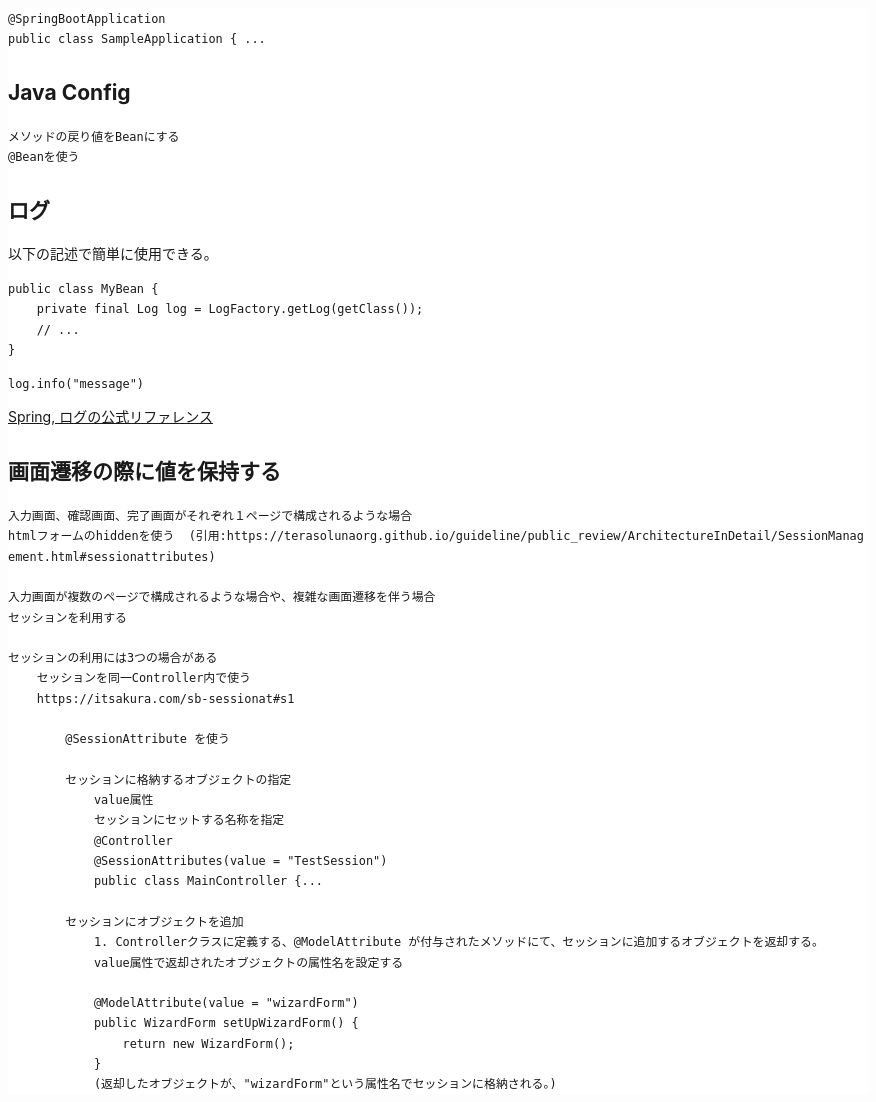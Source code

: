 	@SpringBootApplication
	public class SampleApplication { ...

## Java Config
	メソッドの戻り値をBeanにする
	@Beanを使う


## ログ
以下の記述で簡単に使用できる。
```
public class MyBean {
	private final Log log = LogFactory.getLog(getClass());
    // ...
}
```

```
log.info("message")
```

[Spring, ログの公式リファレンス](https://spring.pleiades.io/spring-framework/reference/core/spring-jcl.html)


## 画面遷移の際に値を保持する
	入力画面、確認画面、完了画面がそれぞれ１ページで構成されるような場合
	htmlフォームのhiddenを使う  (引用:https://terasolunaorg.github.io/guideline/public_review/ArchitectureInDetail/SessionManagement.html#sessionattributes)

	入力画面が複数のページで構成されるような場合や、複雑な画面遷移を伴う場合
	セッションを利用する

	セッションの利用には3つの場合がある
		セッションを同一Controller内で使う
		https://itsakura.com/sb-sessionat#s1

			@SessionAttribute を使う

			セッションに格納するオブジェクトの指定
				value属性
				セッションにセットする名称を指定
				@Controller
				@SessionAttributes(value = "TestSession")
				public class MainController {...

			セッションにオブジェクトを追加
				1. Controllerクラスに定義する、@ModelAttribute が付与されたメソッドにて、セッションに追加するオブジェクトを返却する。
				value属性で返却されたオブジェクトの属性名を設定する

				@ModelAttribute(value = "wizardForm")
				public WizardForm setUpWizardForm() {
					return new WizardForm();
				}
				(返却したオブジェクトが、"wizardForm"という属性名でセッションに格納される。)
